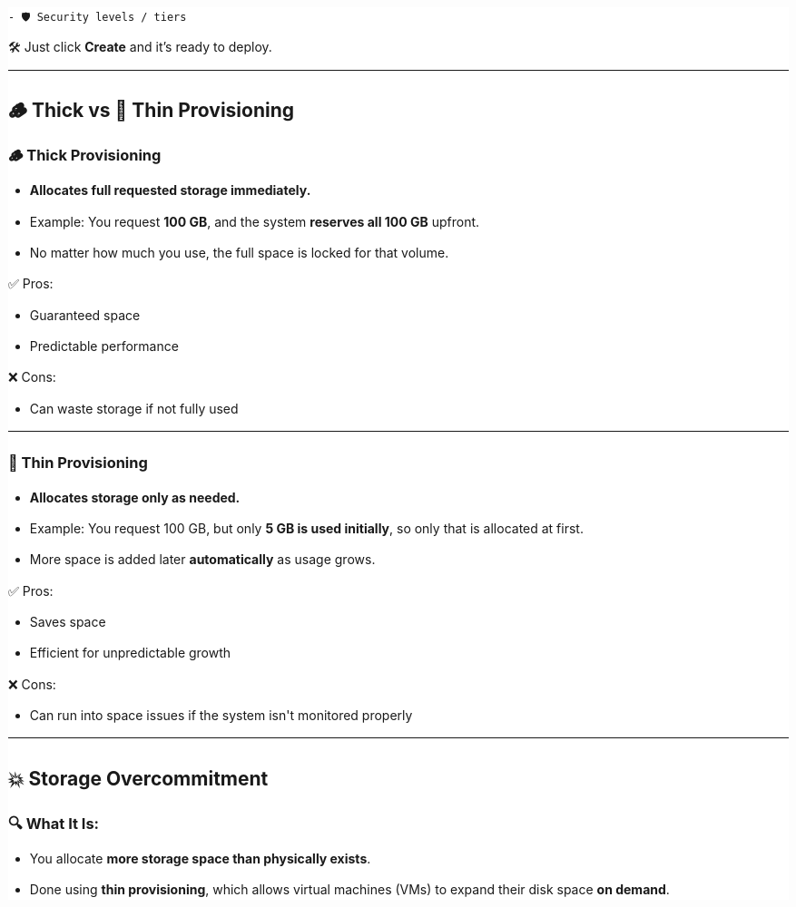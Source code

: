     - 🛡️ Security levels / tiers
        

🛠️ Just click **Create** and it’s ready to deploy.

---
## 🪵 Thick vs 🧊 Thin Provisioning

### 🪵 Thick Provisioning

- **Allocates full requested storage immediately.**
    
- Example: You request **100 GB**, and the system **reserves all 100 GB** upfront.
    
- No matter how much you use, the full space is locked for that volume.
    

✅ Pros:

- Guaranteed space
    
- Predictable performance
    

❌ Cons:

- Can waste storage if not fully used
    

---

### 🧊 Thin Provisioning

- **Allocates storage only as needed.**
    
- Example: You request 100 GB, but only **5 GB is used initially**, so only that is allocated at first.
    
- More space is added later **automatically** as usage grows.
    

✅ Pros:

- Saves space
    
- Efficient for unpredictable growth
    

❌ Cons:

- Can run into space issues if the system isn't monitored properly

---
## 💥 Storage Overcommitment

### 🔍 What It Is:

- You allocate **more storage space than physically exists**.
    
- Done using **thin provisioning**, which allows virtual machines (VMs) to expand their disk space **on demand**.
    
